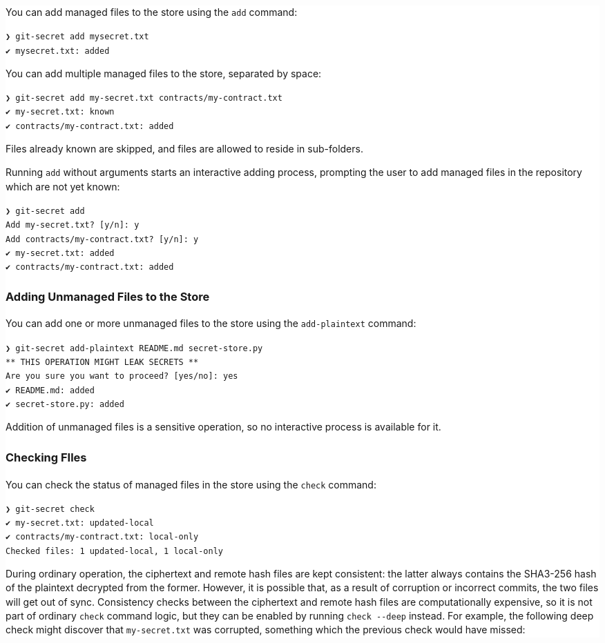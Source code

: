 You can add managed files to the store using the `add` command:

```
❯ git-secret add mysecret.txt
✔️ mysecret.txt: added
```

You can add multiple managed files to the store, separated by space:

```
❯ git-secret add my-secret.txt contracts/my-contract.txt
✔️ my-secret.txt: known
✔️ contracts/my-contract.txt: added
```

Files already known are skipped, and files are allowed to reside in sub-folders.

Running `add` without arguments starts an interactive adding process,
prompting the user to add managed files in the repository which are not yet known:

```
❯ git-secret add
Add my-secret.txt? [y/n]: y
Add contracts/my-contract.txt? [y/n]: y
✔️ my-secret.txt: added
✔️ contracts/my-contract.txt: added
```

### Adding Unmanaged Files to the Store

You can add one or more unmanaged files to the store using the `add-plaintext` command:

```
❯ git-secret add-plaintext README.md secret-store.py
** THIS OPERATION MIGHT LEAK SECRETS **
Are you sure you want to proceed? [yes/no]: yes
✔️ README.md: added
✔️ secret-store.py: added
```

Addition of unmanaged files is a sensitive operation, so no interactive process is available for it.

### Checking FIles

You can check the status of managed files in the store using the `check` command:

```
❯ git-secret check
✔️ my-secret.txt: updated-local
✔️ contracts/my-contract.txt: local-only
Checked files: 1 updated-local, 1 local-only
```

During ordinary operation, the ciphertext and remote hash files are kept consistent: the latter always contains the SHA3-256 hash of the plaintext decrypted from the former.
However, it is possible that, as a result of corruption or incorrect commits, the two files will get out of sync.
Consistency checks between the ciphertext and remote hash files are computationally expensive, so it is not part of ordinary `check` command logic, but they can be enabled by running `check --deep` instead.
For example, the following deep check might discover that `my-secret.txt` was corrupted, something which the previous check would have missed:

